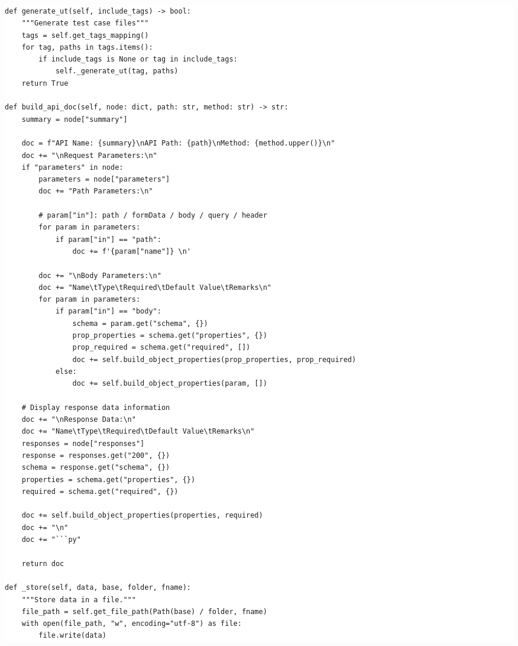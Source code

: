     def generate_ut(self, include_tags) -> bool:
        """Generate test case files"""
        tags = self.get_tags_mapping()
        for tag, paths in tags.items():
            if include_tags is None or tag in include_tags:
                self._generate_ut(tag, paths)
        return True

    def build_api_doc(self, node: dict, path: str, method: str) -> str:
        summary = node["summary"]

        doc = f"API Name: {summary}\nAPI Path: {path}\nMethod: {method.upper()}\n"
        doc += "\nRequest Parameters:\n"
        if "parameters" in node:
            parameters = node["parameters"]
            doc += "Path Parameters:\n"

            # param["in"]: path / formData / body / query / header
            for param in parameters:
                if param["in"] == "path":
                    doc += f'{param["name"]} \n'

            doc += "\nBody Parameters:\n"
            doc += "Name\tType\tRequired\tDefault Value\tRemarks\n"
            for param in parameters:
                if param["in"] == "body":
                    schema = param.get("schema", {})
                    prop_properties = schema.get("properties", {})
                    prop_required = schema.get("required", [])
                    doc += self.build_object_properties(prop_properties, prop_required)
                else:
                    doc += self.build_object_properties(param, [])

        # Display response data information
        doc += "\nResponse Data:\n"
        doc += "Name\tType\tRequired\tDefault Value\tRemarks\n"
        responses = node["responses"]
        response = responses.get("200", {})
        schema = response.get("schema", {})
        properties = schema.get("properties", {})
        required = schema.get("required", {})

        doc += self.build_object_properties(properties, required)
        doc += "\n"
        doc += "```py"

        return doc

    def _store(self, data, base, folder, fname):
        """Store data in a file."""
        file_path = self.get_file_path(Path(base) / folder, fname)
        with open(file_path, "w", encoding="utf-8") as file:
            file.write(data)
